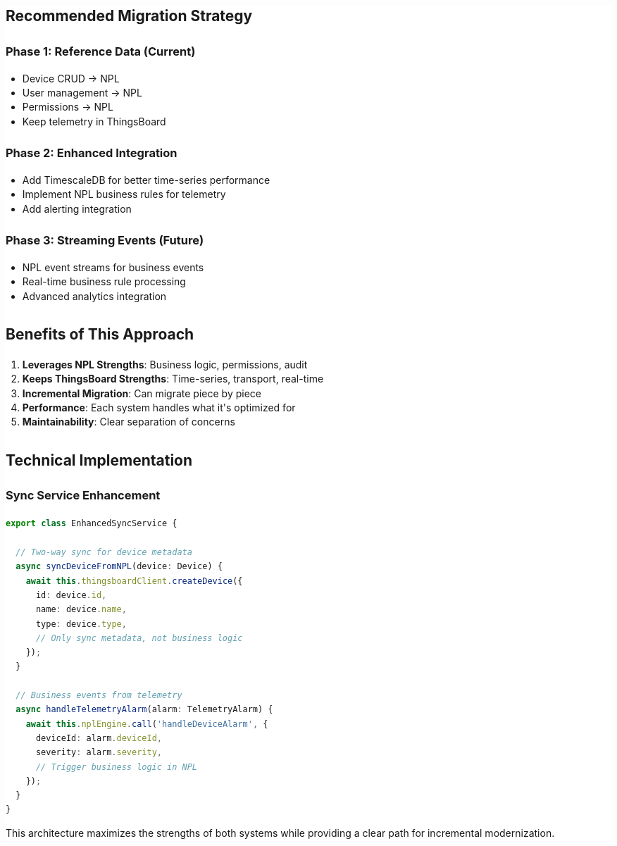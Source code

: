 ## Recommended Migration Strategy

### Phase 1: Reference Data (Current)
- Device CRUD → NPL
- User management → NPL  
- Permissions → NPL
- Keep telemetry in ThingsBoard

### Phase 2: Enhanced Integration
- Add TimescaleDB for better time-series performance
- Implement NPL business rules for telemetry
- Add alerting integration

### Phase 3: Streaming Events (Future)
- NPL event streams for business events
- Real-time business rule processing
- Advanced analytics integration

## Benefits of This Approach

1. **Leverages NPL Strengths**: Business logic, permissions, audit
2. **Keeps ThingsBoard Strengths**: Time-series, transport, real-time
3. **Incremental Migration**: Can migrate piece by piece
4. **Performance**: Each system handles what it's optimized for
5. **Maintainability**: Clear separation of concerns

## Technical Implementation

### Sync Service Enhancement
```typescript
export class EnhancedSyncService {
  
  // Two-way sync for device metadata
  async syncDeviceFromNPL(device: Device) {
    await this.thingsboardClient.createDevice({
      id: device.id,
      name: device.name,
      type: device.type,
      // Only sync metadata, not business logic
    });
  }
  
  // Business events from telemetry
  async handleTelemetryAlarm(alarm: TelemetryAlarm) {
    await this.nplEngine.call('handleDeviceAlarm', {
      deviceId: alarm.deviceId,
      severity: alarm.severity,
      // Trigger business logic in NPL
    });
  }
}
```

This architecture maximizes the strengths of both systems while providing a clear path for incremental modernization. 
